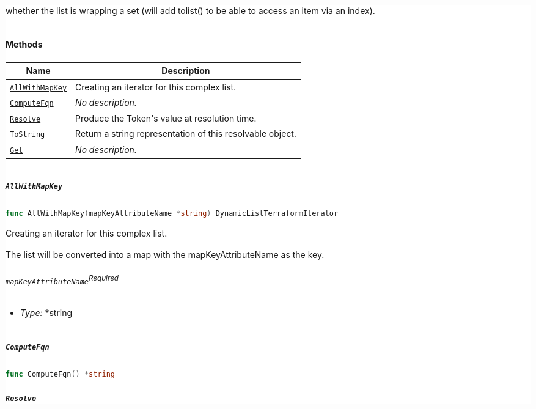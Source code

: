 whether the list is wrapping a set (will add tolist() to be able to access an item via an index).

---

#### Methods <a name="Methods" id="Methods"></a>

| **Name** | **Description** |
| --- | --- |
| <code><a href="#rhizo-co-terraform-provider-oci.dataOciComputeinstanceagentInstanceAvailablePlugins.DataOciComputeinstanceagentInstanceAvailablePluginsAvailablePluginsList.allWithMapKey">AllWithMapKey</a></code> | Creating an iterator for this complex list. |
| <code><a href="#rhizo-co-terraform-provider-oci.dataOciComputeinstanceagentInstanceAvailablePlugins.DataOciComputeinstanceagentInstanceAvailablePluginsAvailablePluginsList.computeFqn">ComputeFqn</a></code> | *No description.* |
| <code><a href="#rhizo-co-terraform-provider-oci.dataOciComputeinstanceagentInstanceAvailablePlugins.DataOciComputeinstanceagentInstanceAvailablePluginsAvailablePluginsList.resolve">Resolve</a></code> | Produce the Token's value at resolution time. |
| <code><a href="#rhizo-co-terraform-provider-oci.dataOciComputeinstanceagentInstanceAvailablePlugins.DataOciComputeinstanceagentInstanceAvailablePluginsAvailablePluginsList.toString">ToString</a></code> | Return a string representation of this resolvable object. |
| <code><a href="#rhizo-co-terraform-provider-oci.dataOciComputeinstanceagentInstanceAvailablePlugins.DataOciComputeinstanceagentInstanceAvailablePluginsAvailablePluginsList.get">Get</a></code> | *No description.* |

---

##### `AllWithMapKey` <a name="AllWithMapKey" id="rhizo-co-terraform-provider-oci.dataOciComputeinstanceagentInstanceAvailablePlugins.DataOciComputeinstanceagentInstanceAvailablePluginsAvailablePluginsList.allWithMapKey"></a>

```go
func AllWithMapKey(mapKeyAttributeName *string) DynamicListTerraformIterator
```

Creating an iterator for this complex list.

The list will be converted into a map with the mapKeyAttributeName as the key.

###### `mapKeyAttributeName`<sup>Required</sup> <a name="mapKeyAttributeName" id="rhizo-co-terraform-provider-oci.dataOciComputeinstanceagentInstanceAvailablePlugins.DataOciComputeinstanceagentInstanceAvailablePluginsAvailablePluginsList.allWithMapKey.parameter.mapKeyAttributeName"></a>

- *Type:* *string

---

##### `ComputeFqn` <a name="ComputeFqn" id="rhizo-co-terraform-provider-oci.dataOciComputeinstanceagentInstanceAvailablePlugins.DataOciComputeinstanceagentInstanceAvailablePluginsAvailablePluginsList.computeFqn"></a>

```go
func ComputeFqn() *string
```

##### `Resolve` <a name="Resolve" id="rhizo-co-terraform-provider-oci.dataOciComputeinstanceagentInstanceAvailablePlugins.DataOciComputeinstanceagentInstanceAvailablePluginsAvailablePluginsList.resolve"></a>
